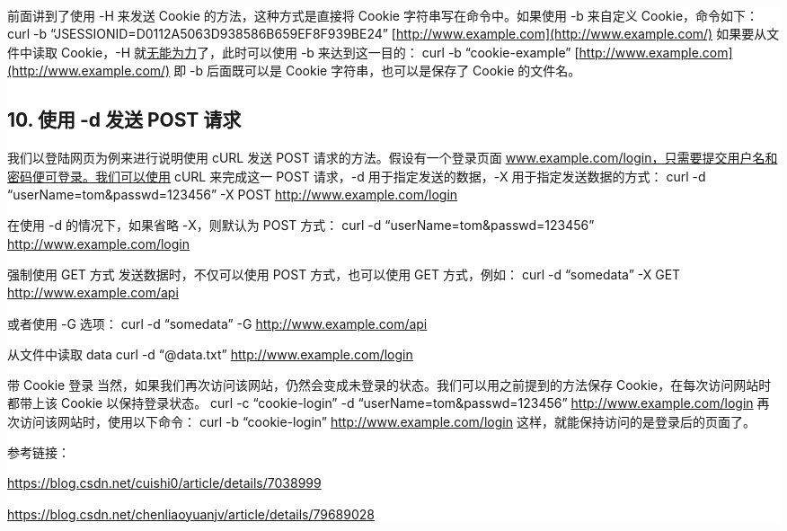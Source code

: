 前面讲到了使用 -H 来发送 Cookie 的方法，这种方式是直接将 Cookie 字符串写在命令中。如果使用 -b 来自定义 Cookie，命令如下： 
curl -b “JSESSIONID=D0112A5063D938586B659EF8F939BE24” [http://www.example.com](http://www.example.com/) 
如果要从文件中读取 Cookie，-H 就[无能为力](https://www.baidu.com/s?wd=无能为力&tn=24004469_oem_dg&rsv_dl=gh_pl_sl_csd)了，此时可以使用 -b 来达到这一目的： 
curl -b “cookie-example” [http://www.example.com](http://www.example.com/) 
即 -b 后面既可以是 Cookie 字符串，也可以是保存了 Cookie 的文件名。

## 10. 使用 -d 发送 POST 请求

我们以登陆网页为例来进行说明使用 cURL 发送 POST 请求的方法。假设有一个登录页面 www.example.com/login，只需要提交用户名和密码便可登录。我们可以使用 cURL 来完成这一 POST 请求，-d 用于指定发送的数据，-X 用于指定发送数据的方式： 
curl -d “userName=tom&passwd=123456” -X POST http://www.example.com/login

在使用 -d 的情况下，如果省略 -X，则默认为 POST 方式： 
curl -d “userName=tom&passwd=123456” http://www.example.com/login

强制使用 GET 方式 
发送数据时，不仅可以使用 POST 方式，也可以使用 GET 方式，例如： 
curl -d “somedata” -X GET http://www.example.com/api

或者使用 -G 选项： 
curl -d “somedata” -G http://www.example.com/api

从文件中读取 data 
curl -d “@data.txt” http://www.example.com/login

带 Cookie 登录 
当然，如果我们再次访问该网站，仍然会变成未登录的状态。我们可以用之前提到的方法保存 Cookie，在每次访问网站时都带上该 Cookie 以保持登录状态。 
curl -c “cookie-login” -d “userName=tom&passwd=123456” http://www.example.com/login 
再次访问该网站时，使用以下命令： 
curl -b “cookie-login” http://www.example.com/login 
这样，就能保持访问的是登录后的页面了。

 

参考链接：

https://blog.csdn.net/cuishi0/article/details/7038999

https://blog.csdn.net/chenliaoyuanjv/article/details/79689028

 